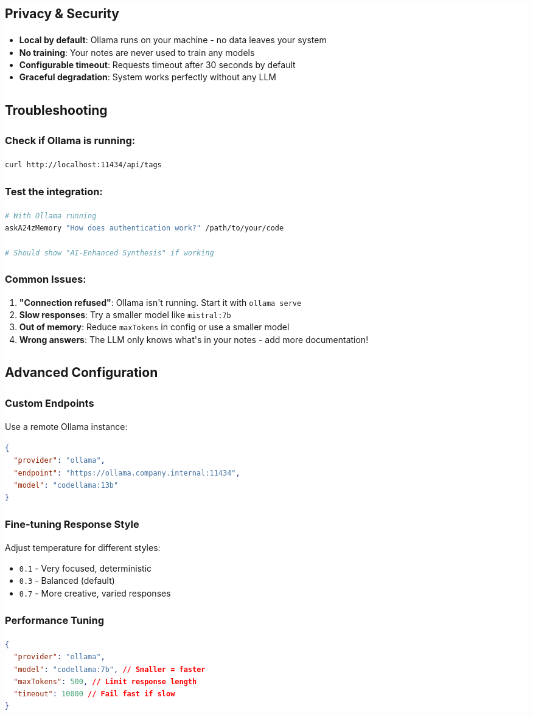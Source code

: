 ## Privacy & Security

- **Local by default**: Ollama runs on your machine - no data leaves your system
- **No training**: Your notes are never used to train any models
- **Configurable timeout**: Requests timeout after 30 seconds by default
- **Graceful degradation**: System works perfectly without any LLM

## Troubleshooting

### Check if Ollama is running:

```bash
curl http://localhost:11434/api/tags
```

### Test the integration:

```bash
# With Ollama running
askA24zMemory "How does authentication work?" /path/to/your/code

# Should show "AI-Enhanced Synthesis" if working
```

### Common Issues:

1. **"Connection refused"**: Ollama isn't running. Start it with `ollama serve`
2. **Slow responses**: Try a smaller model like `mistral:7b`
3. **Out of memory**: Reduce `maxTokens` in config or use a smaller model
4. **Wrong answers**: The LLM only knows what's in your notes - add more documentation!

## Advanced Configuration

### Custom Endpoints

Use a remote Ollama instance:

```json
{
  "provider": "ollama",
  "endpoint": "https://ollama.company.internal:11434",
  "model": "codellama:13b"
}
```

### Fine-tuning Response Style

Adjust temperature for different styles:

- `0.1` - Very focused, deterministic
- `0.3` - Balanced (default)
- `0.7` - More creative, varied responses

### Performance Tuning

```json
{
  "provider": "ollama",
  "model": "codellama:7b", // Smaller = faster
  "maxTokens": 500, // Limit response length
  "timeout": 10000 // Fail fast if slow
}
```
